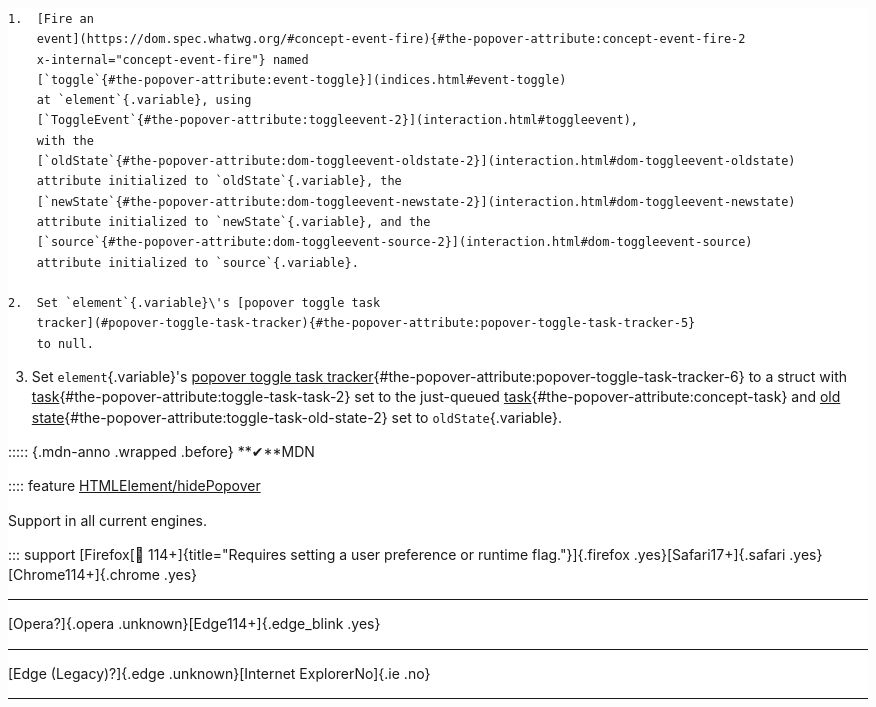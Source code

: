     1.  [Fire an
        event](https://dom.spec.whatwg.org/#concept-event-fire){#the-popover-attribute:concept-event-fire-2
        x-internal="concept-event-fire"} named
        [`toggle`{#the-popover-attribute:event-toggle}](indices.html#event-toggle)
        at `element`{.variable}, using
        [`ToggleEvent`{#the-popover-attribute:toggleevent-2}](interaction.html#toggleevent),
        with the
        [`oldState`{#the-popover-attribute:dom-toggleevent-oldstate-2}](interaction.html#dom-toggleevent-oldstate)
        attribute initialized to `oldState`{.variable}, the
        [`newState`{#the-popover-attribute:dom-toggleevent-newstate-2}](interaction.html#dom-toggleevent-newstate)
        attribute initialized to `newState`{.variable}, and the
        [`source`{#the-popover-attribute:dom-toggleevent-source-2}](interaction.html#dom-toggleevent-source)
        attribute initialized to `source`{.variable}.

    2.  Set `element`{.variable}\'s [popover toggle task
        tracker](#popover-toggle-task-tracker){#the-popover-attribute:popover-toggle-task-tracker-5}
        to null.

3.  Set `element`{.variable}\'s [popover toggle task
    tracker](#popover-toggle-task-tracker){#the-popover-attribute:popover-toggle-task-tracker-6}
    to a struct with
    [task](interaction.html#toggle-task-task){#the-popover-attribute:toggle-task-task-2}
    set to the just-queued
    [task](webappapis.html#concept-task){#the-popover-attribute:concept-task}
    and [old
    state](interaction.html#toggle-task-old-state){#the-popover-attribute:toggle-task-old-state-2}
    set to `oldState`{.variable}.

::::: {.mdn-anno .wrapped .before}
**✔**MDN

:::: feature
[HTMLElement/hidePopover](https://developer.mozilla.org/en-US/docs/Web/API/HTMLElement/hidePopover "The hidePopover() method of the HTMLElement interface hides a popover element (i.e. one that has a valid popover attribute) by removing it from the top layer and styling it with display: none.")

Support in all current engines.

::: support
[Firefox[🔰
114+]{title="Requires setting a user preference or runtime flag."}]{.firefox
.yes}[Safari17+]{.safari .yes}[Chrome114+]{.chrome .yes}

------------------------------------------------------------------------

[Opera?]{.opera .unknown}[Edge114+]{.edge_blink .yes}

------------------------------------------------------------------------

[Edge (Legacy)?]{.edge .unknown}[Internet ExplorerNo]{.ie .no}

------------------------------------------------------------------------
